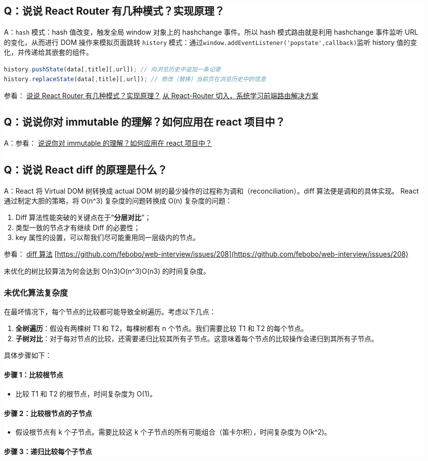 ## Q：说说 React Router 有几种模式？实现原理？

A：`hash` 模式：hash 值改变，触发全局 window 对象上的 hashchange 事件。所以 hash 模式路由就是利用 hashchange 事件监听 URL 的变化，从而进行 DOM 操作来模拟页面跳转 `history` 模式：通过`window.addEventListener('popstate',callback)`监听 history 值的变化，并传递给其嵌套的组件。

```javascript
history.pushState(data[,title][,url]); // 向浏览历史中追加一条记录
history.replaceState(data[,title][,url]); // 修改（替换）当前页在浏览历史中的信息
```

参看： [说说 React Router 有几种模式？实现原理？](https://github.com/febobo/web-interview/issues/203) [从 React-Router 切入，系统学习前端路由解决方案](https://github.com/heinfy/react-learn/blob/main/03-React%20%E9%AB%98%E7%BA%A7%E8%BF%9B%E9%98%B6%E6%95%99%E7%A8%8B/21%20%20%E4%BB%8E%20React-Router%20%E5%88%87%E5%85%A5%EF%BC%8C%E7%B3%BB%E7%BB%9F%E5%AD%A6%E4%B9%A0%E5%89%8D%E7%AB%AF%E8%B7%AF%E7%94%B1%E8%A7%A3%E5%86%B3%E6%96%B9%E6%A1%88.md)

## Q：说说你对 immutable 的理解？如何应用在 react 项目中？

A：参看： [说说你对 immutable 的理解？如何应用在 react 项目中？](https://github.com/febobo/web-interview/issues/204)

## Q：说说 React diff 的原理是什么？

A：React 将 Virtual DOM 树转换成 actual DOM 树的最少操作的过程称为调和（reconciliation）。diff 算法便是调和的具体实现。 React 通过制定大胆的策略，将 O(n^3) 复杂度的问题转换成 O(n) 复杂度的问题：

1. Diff 算法性能突破的关键点在于“**分层对比**”；
2. 类型一致的节点才有继续 Diff 的必要性；
3. key 属性的设置，可以帮我们尽可能重用同一层级内的节点。

参看： [diff 算法](https://github.com/heinfy/react-learn/blob/main/04-%E6%B7%B1%E5%85%A5%20REACT%20%E6%8A%80%E6%9C%AF%E6%A0%88/03%E7%AB%A0-5.diff%E7%AE%97%E6%B3%95.md) [https://github.com/febobo/web-interview/issues/208](https://github.com/febobo/web-interview/issues/208)

未优化的树比较算法为何会达到 O(n3)O(n^3)O(n3) 的时间复杂度。

### 未优化算法复杂度

在最坏情况下，每个节点的比较都可能导致全树遍历。考虑以下几点：

1. **全树遍历**：假设有两棵树 T1 和 T2，每棵树都有 n 个节点。我们需要比较 T1 和 T2 的每个节点。
2. **子树对比**：对于每对节点的比较，还需要递归比较其所有子节点。这意味着每个节点的比较操作会递归到其所有子节点。

具体步骤如下：

#### 步骤 1：比较根节点

- 比较 T1 和 T2 的根节点，时间复杂度为 O(1)。

#### 步骤 2：比较根节点的子节点

- 假设根节点有 k 个子节点。需要比较这 k 个子节点的所有可能组合（笛卡尔积），时间复杂度为 O(k^2)。

#### 步骤 3：递归比较每个子节点
